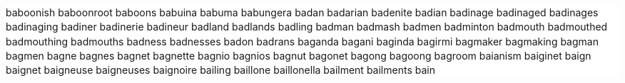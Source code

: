 baboonish
baboonroot
baboons
babuina
babuma
babungera
badan
badarian
badenite
badian
badinage
badinaged
badinages
badinaging
badiner
badinerie
badineur
badland
badlands
badling
badman
badmash
badmen
badminton
badmouth
badmouthed
badmouthing
badmouths
badness
badnesses
badon
badrans
baganda
bagani
baginda
bagirmi
bagmaker
bagmaking
bagman
bagmen
bagne
bagnes
bagnet
bagnette
bagnio
bagnios
bagnut
bagonet
bagong
bagoong
bagroom
baianism
baiginet
baign
baignet
baigneuse
baigneuses
baignoire
bailing
baillone
baillonella
bailment
bailments
bain